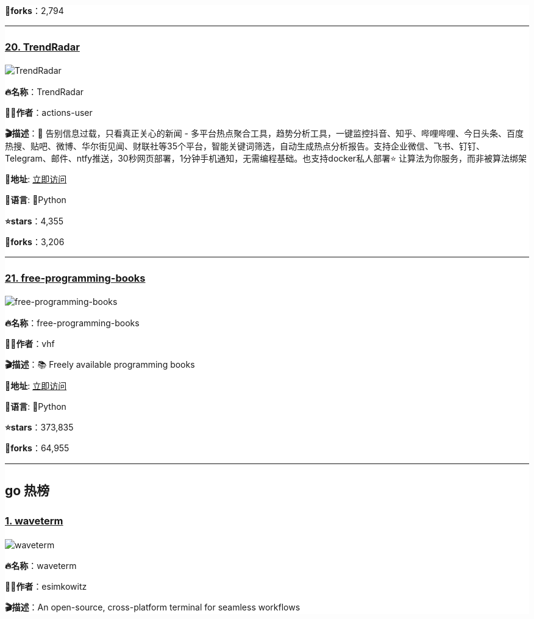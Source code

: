 **📍forks**：2,794 

--- 

### [20. TrendRadar](https://github.com//sansan0/TrendRadar) 

![TrendRadar](https://s0.wp.com/mshots/v1/https://github.com//sansan0/TrendRadar?w=600&h=450) 

**🔥名称**：TrendRadar 

**🧑‍💻作者**：actions-user 

**🎬描述**：🎯 告别信息过载，只看真正关心的新闻 - 多平台热点聚合工具，趋势分析工具，一键监控抖音、知乎、哔哩哔哩、今日头条、百度热搜、贴吧、微博、华尔街见闻、财联社等35个平台，智能关键词筛选，自动生成热点分析报告。支持企业微信、飞书、钉钉、Telegram、邮件、ntfy推送，30秒网页部署，1分钟手机通知，无需编程基础。也支持docker私人部署⭐ 让算法为你服务，而非被算法绑架 

**🔗地址**: [立即访问](https://github.com//sansan0/TrendRadar) 

**👀语言**: 🔺Python 

**⭐stars**：4,355 

**📍forks**：3,206 

--- 

### [21. free-programming-books](https://github.com//EbookFoundation/free-programming-books) 

![free-programming-books](https://s0.wp.com/mshots/v1/https://github.com//EbookFoundation/free-programming-books?w=600&h=450) 

**🔥名称**：free-programming-books 

**🧑‍💻作者**：vhf 

**🎬描述**：📚 Freely available programming books 

**🔗地址**: [立即访问](https://github.com//EbookFoundation/free-programming-books) 

**👀语言**: 🔺Python 

**⭐stars**：373,835 

**📍forks**：64,955 

--- 

## go 热榜

### [1. waveterm](https://github.com//wavetermdev/waveterm) 

![waveterm](https://s0.wp.com/mshots/v1/https://github.com//wavetermdev/waveterm?w=600&h=450) 

**🔥名称**：waveterm 

**🧑‍💻作者**：esimkowitz 

**🎬描述**：An open-source, cross-platform terminal for seamless workflows 
